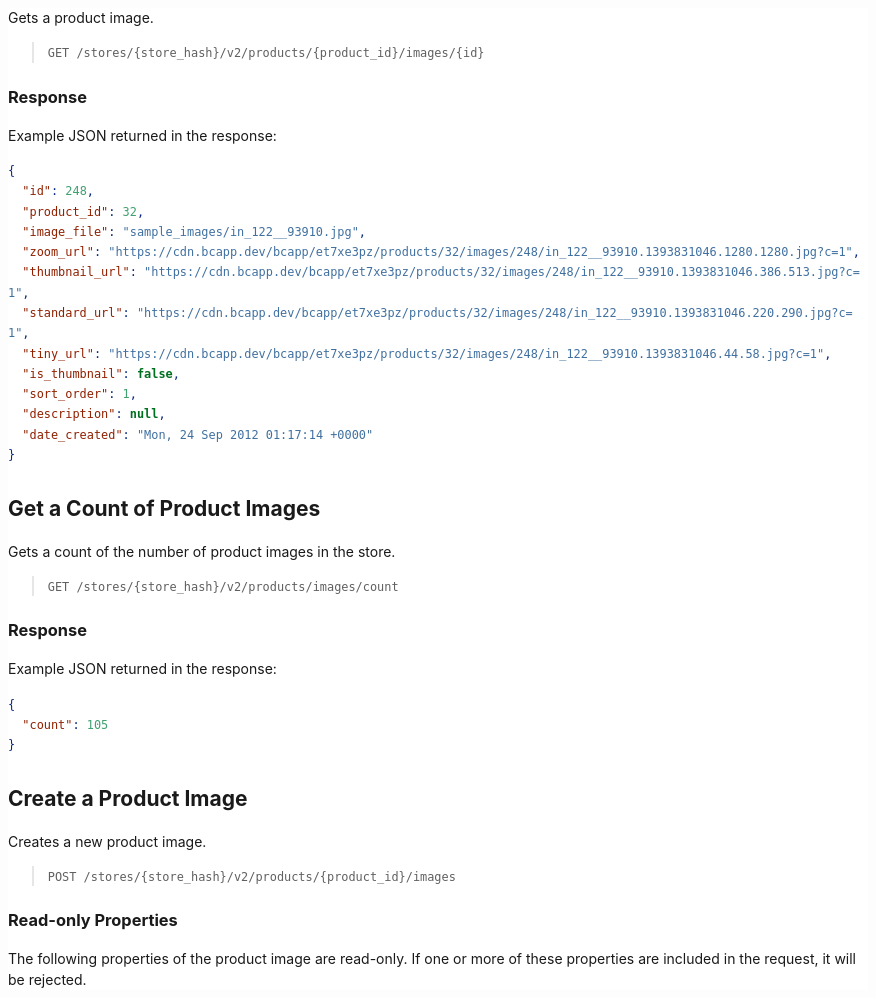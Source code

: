 Gets a product image.

>`GET /stores/{store_hash}/v2/products/{product_id}/images/{id}`

### Response 

Example JSON returned in the response:

```json
{
  "id": 248,
  "product_id": 32,
  "image_file": "sample_images/in_122__93910.jpg",
  "zoom_url": "https://cdn.bcapp.dev/bcapp/et7xe3pz/products/32/images/248/in_122__93910.1393831046.1280.1280.jpg?c=1",
  "thumbnail_url": "https://cdn.bcapp.dev/bcapp/et7xe3pz/products/32/images/248/in_122__93910.1393831046.386.513.jpg?c=1",
  "standard_url": "https://cdn.bcapp.dev/bcapp/et7xe3pz/products/32/images/248/in_122__93910.1393831046.220.290.jpg?c=1",
  "tiny_url": "https://cdn.bcapp.dev/bcapp/et7xe3pz/products/32/images/248/in_122__93910.1393831046.44.58.jpg?c=1",
  "is_thumbnail": false,
  "sort_order": 1,
  "description": null,
  "date_created": "Mon, 24 Sep 2012 01:17:14 +0000"
}
```

## Get a Count of Product Images 

Gets a count of the number of product images in the store.

>`GET /stores/{store_hash}/v2/products/images/count`

### Response 

Example JSON returned in the response:

```json
{
  "count": 105
}
```

## Create a Product Image 

Creates a new product image.

>`POST /stores/{store_hash}/v2/products/{product_id}/images`

### Read-only Properties 

The following properties of the product image are read-only. If one or more of these properties are included in the request, it will be rejected.

